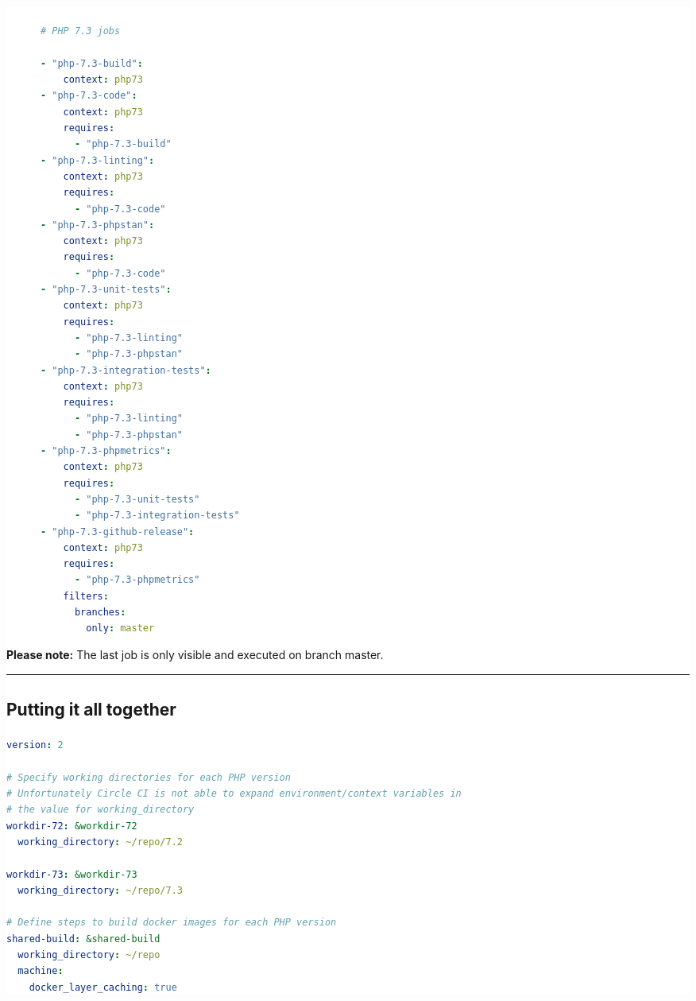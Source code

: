 ```yaml

      # PHP 7.3 jobs

      - "php-7.3-build":
          context: php73
      - "php-7.3-code":
          context: php73
          requires:
            - "php-7.3-build"
      - "php-7.3-linting":
          context: php73
          requires:
            - "php-7.3-code"
      - "php-7.3-phpstan":
          context: php73
          requires:
            - "php-7.3-code"
      - "php-7.3-unit-tests":
          context: php73
          requires:
            - "php-7.3-linting"
            - "php-7.3-phpstan"
      - "php-7.3-integration-tests":
          context: php73
          requires:
            - "php-7.3-linting"
            - "php-7.3-phpstan"
      - "php-7.3-phpmetrics":
          context: php73
          requires:
            - "php-7.3-unit-tests"
            - "php-7.3-integration-tests"
      - "php-7.3-github-release":
          context: php73
          requires:
            - "php-7.3-phpmetrics"
          filters:
            branches:
              only: master
``` 

**Please note:** The last job is only visible and executed on branch master.

---

## Putting it all together

```yaml
version: 2

# Specify working directories for each PHP version
# Unfortunately Circle CI is not able to expand environment/context variables in
# the value for working_directory
workdir-72: &workdir-72
  working_directory: ~/repo/7.2

workdir-73: &workdir-73
  working_directory: ~/repo/7.3

# Define steps to build docker images for each PHP version
shared-build: &shared-build
  working_directory: ~/repo
  machine:
    docker_layer_caching: true
```